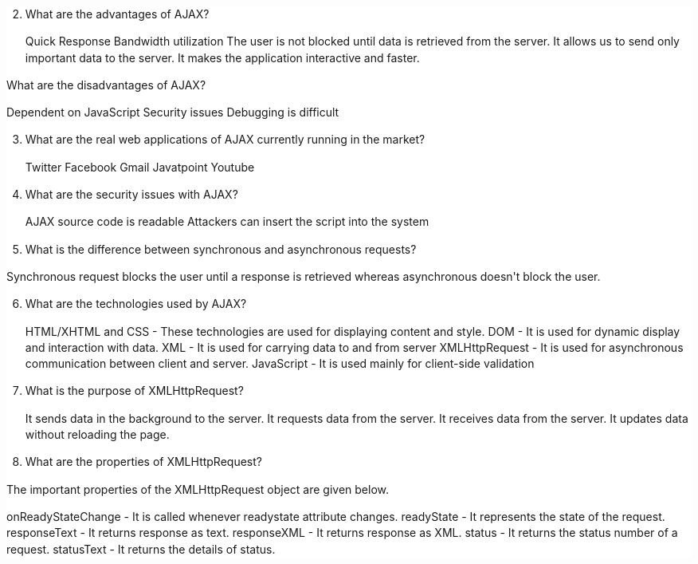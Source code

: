 2) What are the advantages of AJAX?

    Quick Response
    Bandwidth utilization
    The user is not blocked until data is retrieved from the server.
    It allows us to send only important data to the server.
    It makes the application interactive and faster.

What are the disadvantages of AJAX?

Dependent on JavaScript
Security issues
Debugging is difficult


3. What are the real web applications of AJAX currently running in the market?

    Twitter
    Facebook
    Gmail
    Javatpoint
    Youtube

4. What are the security issues with AJAX?

    AJAX source code is readable
    Attackers can insert the script into the system

5. What is the difference between synchronous and asynchronous requests?

Synchronous request blocks the user until a response is retrieved whereas asynchronous doesn't block the user.

6. What are the technologies used by AJAX?

    HTML/XHTML and CSS - These technologies are used for displaying content and style.
    DOM - It is used for dynamic display and interaction with data.
    XML - It is used for carrying data to and from server
    XMLHttpRequest - It is used for asynchronous communication between client and server.
    JavaScript - It is used mainly for client-side validation

7. What is the purpose of XMLHttpRequest?

    It sends data in the background to the server.
    It requests data from the server.
    It receives data from the server.
    It updates data without reloading the page.

8. What are the properties of XMLHttpRequest?

The important properties of the XMLHttpRequest object are given below.

onReadyStateChange - It is called whenever readystate attribute changes.
readyState - It represents the state of the request.
responseText - It returns response as text.
responseXML - It returns response as XML.
status - It returns the status number of a request.
statusText - It returns the details of status.
